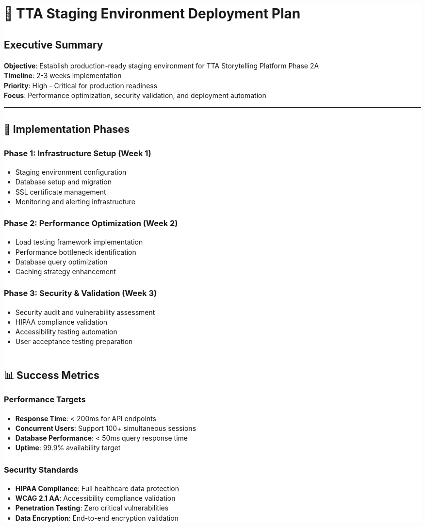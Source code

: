 # 🚀 TTA Staging Environment Deployment Plan

## Executive Summary

**Objective**: Establish production-ready staging environment for TTA Storytelling Platform Phase 2A  
**Timeline**: 2-3 weeks implementation  
**Priority**: High - Critical for production readiness  
**Focus**: Performance optimization, security validation, and deployment automation  

---

## 🎯 Implementation Phases

### **Phase 1: Infrastructure Setup (Week 1)**
- Staging environment configuration
- Database setup and migration
- SSL certificate management
- Monitoring and alerting infrastructure

### **Phase 2: Performance Optimization (Week 2)**
- Load testing framework implementation
- Performance bottleneck identification
- Database query optimization
- Caching strategy enhancement

### **Phase 3: Security & Validation (Week 3)**
- Security audit and vulnerability assessment
- HIPAA compliance validation
- Accessibility testing automation
- User acceptance testing preparation

---

## 📊 Success Metrics

### **Performance Targets**
- **Response Time**: < 200ms for API endpoints
- **Concurrent Users**: Support 100+ simultaneous sessions
- **Database Performance**: < 50ms query response time
- **Uptime**: 99.9% availability target

### **Security Standards**
- **HIPAA Compliance**: Full healthcare data protection
- **WCAG 2.1 AA**: Accessibility compliance validation
- **Penetration Testing**: Zero critical vulnerabilities
- **Data Encryption**: End-to-end encryption validation
